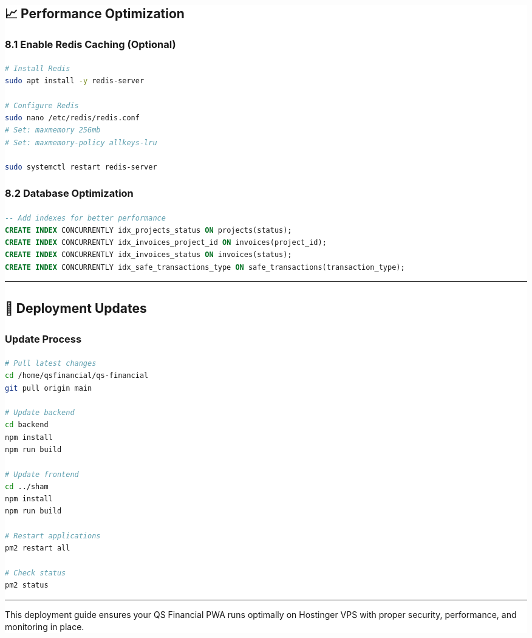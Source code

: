 
## 📈 Performance Optimization

### 8.1 Enable Redis Caching (Optional)

```bash
# Install Redis
sudo apt install -y redis-server

# Configure Redis
sudo nano /etc/redis/redis.conf
# Set: maxmemory 256mb
# Set: maxmemory-policy allkeys-lru

sudo systemctl restart redis-server
```

### 8.2 Database Optimization

```sql
-- Add indexes for better performance
CREATE INDEX CONCURRENTLY idx_projects_status ON projects(status);
CREATE INDEX CONCURRENTLY idx_invoices_project_id ON invoices(project_id);
CREATE INDEX CONCURRENTLY idx_invoices_status ON invoices(status);
CREATE INDEX CONCURRENTLY idx_safe_transactions_type ON safe_transactions(transaction_type);
```

---

## 🔄 Deployment Updates

### Update Process

```bash
# Pull latest changes
cd /home/qsfinancial/qs-financial
git pull origin main

# Update backend
cd backend
npm install
npm run build

# Update frontend
cd ../sham
npm install
npm run build

# Restart applications
pm2 restart all

# Check status
pm2 status
```

---

This deployment guide ensures your QS Financial PWA runs optimally on Hostinger VPS with proper security, performance, and monitoring in place.
